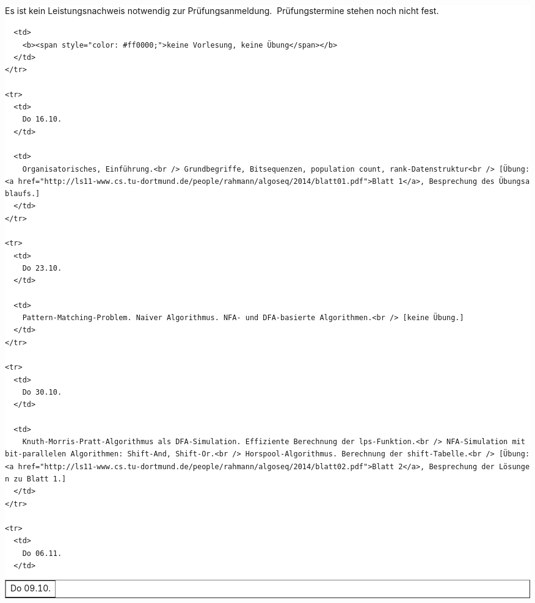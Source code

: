 Es ist kein Leistungsnachweis notwendig zur Prüfungsanmeldung.  Prüfungstermine stehen noch nicht fest.

<div>
  <table border="1" cellspacing="0">
    <tr>
      <td>
        Do 09.10.
      </td>
      
      <td>
        <b><span style="color: #ff0000;">keine Vorlesung, keine Übung</span></b>
      </td>
    </tr>
    
    <tr>
      <td>
        Do 16.10.
      </td>
      
      <td>
        Organisatorisches, Einführung.<br /> Grundbegriffe, Bitsequenzen, population count, rank-Datenstruktur<br /> [Übung: <a href="http://ls11-www.cs.tu-dortmund.de/people/rahmann/algoseq/2014/blatt01.pdf">Blatt 1</a>, Besprechung des Übungsablaufs.]
      </td>
    </tr>
    
    <tr>
      <td>
        Do 23.10.
      </td>
      
      <td>
        Pattern-Matching-Problem. Naiver Algorithmus. NFA- und DFA-basierte Algorithmen.<br /> [keine Übung.]
      </td>
    </tr>
    
    <tr>
      <td>
        Do 30.10.
      </td>
      
      <td>
        Knuth-Morris-Pratt-Algorithmus als DFA-Simulation. Effiziente Berechnung der lps-Funktion.<br /> NFA-Simulation mit bit-parallelen Algorithmen: Shift-And, Shift-Or.<br /> Horspool-Algorithmus. Berechnung der shift-Tabelle.<br /> [Übung: <a href="http://ls11-www.cs.tu-dortmund.de/people/rahmann/algoseq/2014/blatt02.pdf">Blatt 2</a>, Besprechung der Lösungen zu Blatt 1.]
      </td>
    </tr>
    
    <tr>
      <td>
        Do 06.11.
      </td>
      

 [1]: http://ls11-www.cs.uni-dortmund.de/people/rahmann/algoseq.pdf
 [2]: https://ls11-www.cs.uni-dortmund.de/staff/kopczynski/algoseq